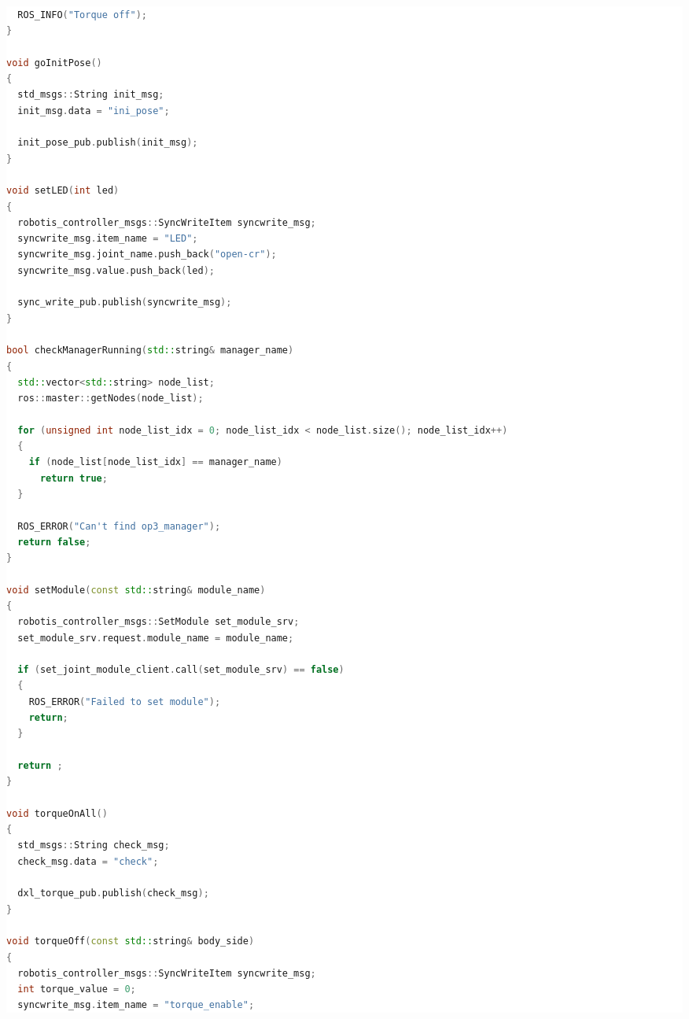   ```cpp
    ROS_INFO("Torque off");
  }

  void goInitPose()
  {
    std_msgs::String init_msg;
    init_msg.data = "ini_pose";

    init_pose_pub.publish(init_msg);
  }

  void setLED(int led)
  {
    robotis_controller_msgs::SyncWriteItem syncwrite_msg;
    syncwrite_msg.item_name = "LED";
    syncwrite_msg.joint_name.push_back("open-cr");
    syncwrite_msg.value.push_back(led);

    sync_write_pub.publish(syncwrite_msg);
  }

  bool checkManagerRunning(std::string& manager_name)
  {
    std::vector<std::string> node_list;
    ros::master::getNodes(node_list);

    for (unsigned int node_list_idx = 0; node_list_idx < node_list.size(); node_list_idx++)
    {
      if (node_list[node_list_idx] == manager_name)
        return true;
    }

    ROS_ERROR("Can't find op3_manager");
    return false;
  }

  void setModule(const std::string& module_name)
  {
    robotis_controller_msgs::SetModule set_module_srv;
    set_module_srv.request.module_name = module_name;

    if (set_joint_module_client.call(set_module_srv) == false)
    {
      ROS_ERROR("Failed to set module");
      return;
    }

    return ;
  }

  void torqueOnAll()
  {
    std_msgs::String check_msg;
    check_msg.data = "check";

    dxl_torque_pub.publish(check_msg);
  }

  void torqueOff(const std::string& body_side)
  {
    robotis_controller_msgs::SyncWriteItem syncwrite_msg;
    int torque_value = 0;
    syncwrite_msg.item_name = "torque_enable";
  ```

[op3_manager]: /docs/en/platform/op3/robotis_ros_packages/#op3-manager
[Robot Information file(.robot)]: /docs/en/software/robotis_framework_packages/tutorials/#robot-information-file-robot
[Joint initialize file(.yaml)]: /docs/en/software/robotis_framework_packages/tutorials/#joint-initialize-file-yaml
[How to use offset tuner]: /docs/en/platform/op3/tutorials/#how-to-use-offset-tuner
[Installing ROBOTIS ROS Package]: /docs/en/platform/op3/recovery/#installing-robotis-ros-packages
[op3_demo]: /docs/en/platform/op3/robotis_ros_packages/#robotis-op3-demo
[op3_gui_demo]: /docs/en/platform/op3/robotis_ros_packages/#op3-gui-demo
[How to use walking tuner]: /docs/en/platform/op3/tutorials/#how-to-use-walking-tuner
[op3_action_module]: /docs/en/platform/op3/robotis_ros_packages/#op3-action-module
[How to create the motions]: /docs/en/platform/op3/tutorials/#how-to-create-the-motions
[op3_head_control_module]: /docs/en/platform/op3/robotis_ros_packages/#op3-head-control-module
[Introduction to Humanoid Robotics]: http://www.springer.com/gp/book/9783642545351
[op3_online_walking_module]: /docs/en/platform/op3/robotis_ros_packages/#op3-online-walking-module
[Online walking using footstep planner]: /docs/en/platform/op3/tutorials/#how-to-control-upgraded-walking-using-footstep-planner
[op3_offset_tuner_server]: /docs/en/platform/op3/robotis_ros_packages/#op3-offset-tuner-server
[op3_offset_tuner_client]: /docs/en/platform/op3/robotis_ros_packages/#op3-offset-tuner-client
[op3_tuning_module]: /docs/en/platform/op3/robotis_ros_packages/#op3-tuning-module
[op3_tuner_client]: /docs/en/platform/op3/robotis_ros_packages/#op3-tuner-client
[op3_how_to_control_upgraded_walking]: /docs/en/platform/op3/tutorials/#how-to-control-upgraded-walkingonline-walking
[humanoid_navigation]: /docs/en/platform/common/humanoid_navigation/#humanoid-navigation
[How to run op3_manager]: /docs/en/platform/op3/robotis_ros_packages/#op3-manager
[op3_navigation]: https://github.com/ROBOTIS-GIT/ROBOTIS-OP3-Tools/tree/master/op3_navigation
[Face Tracker - ROS Package]: https://github.com/ROBOTIS-GIT/face_detection
[ROBOT WEB TOOL]: http://robotwebtools.org/
[web_video_server]: http://wiki.ros.org/rosbridge_server  
[rosbridge_server]: http://wiki.ros.org/web_video_server
[How to connect]: /docs/en/platform/op3/quick_start/#example--ssh-client-for-windows
[detail of parameter]: /docs/en/platform/op3/tutorials/#how-to-use-ball-detector
[read_write.cpp]: https://github.com/ROBOTIS-GIT/ROBOTIS-OP3-Demo/blob/master/op3_read_write_demo/src/read_write.cpp